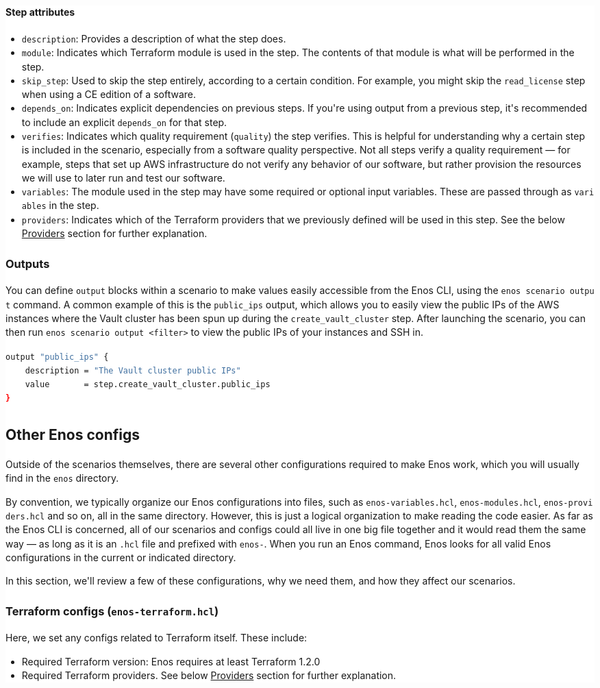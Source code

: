 #### Step attributes

- `description`: Provides a description of what the step does.
- `module`: Indicates which Terraform module is used in the step. The contents of that module is what will be performed in the step.
- `skip_step`: Used to skip the step entirely, according to a certain condition. For example, you might skip the `read_license` step when using a CE edition of a software.
- `depends_on`: Indicates explicit dependencies on previous steps. If you're using output from a previous step, it's recommended to include an explicit `depends_on` for that step.
- `verifies`: Indicates which quality requirement (`quality`) the step verifies. This is helpful for understanding why a certain step is included in the scenario, especially from a software quality perspective. Not all steps verify a quality requirement — for example, steps that set up AWS infrastructure do not verify any behavior of our software, but rather provision the resources we will use to later run and test our software.
- `variables`: The module used in the step may have some required or optional input variables. These are passed through as `variables` in the step.
- `providers`: Indicates which of the Terraform providers that we previously defined will be used in this step. See the below [Providers](#providers) section for further explanation.

### Outputs

You can define `output` blocks within a scenario to make values easily accessible from the Enos CLI, using the `enos scenario output` command. A common example of this is the `public_ips` output, which allows you to easily view the public IPs of the AWS instances where the Vault cluster has been spun up during the `create_vault_cluster` step. After launching the scenario, you can then run `enos scenario output <filter>` to view the public IPs of your instances and SSH in.

  ```sh
  output "public_ips" {
      description = "The Vault cluster public IPs"
      value       = step.create_vault_cluster.public_ips
  }
  ```

## Other Enos configs

Outside of the scenarios themselves, there are several other configurations required to make Enos work, which you will usually find in the `enos` directory.

By convention, we typically organize our Enos configurations into files, such as `enos-variables.hcl`, `enos-modules.hcl`, `enos-providers.hcl` and so on, all in the same directory. However, this is just a logical organization to make reading the code easier. As far as the Enos CLI is concerned, all of our scenarios and configs could all live in one big file together and it would read them the same way — as long as it is an `.hcl` file and prefixed with `enos-`. When you run an Enos command, Enos looks for all valid Enos configurations in the current or indicated directory.

In this section, we'll review a few of these configurations, why we need them, and how they affect our scenarios.

### Terraform configs (`enos-terraform.hcl`)

Here, we set any configs related to Terraform itself. These include:

- Required Terraform version: Enos requires at least Terraform 1.2.0
- Required Terraform providers. See below [Providers](#providers) section for further explanation.
